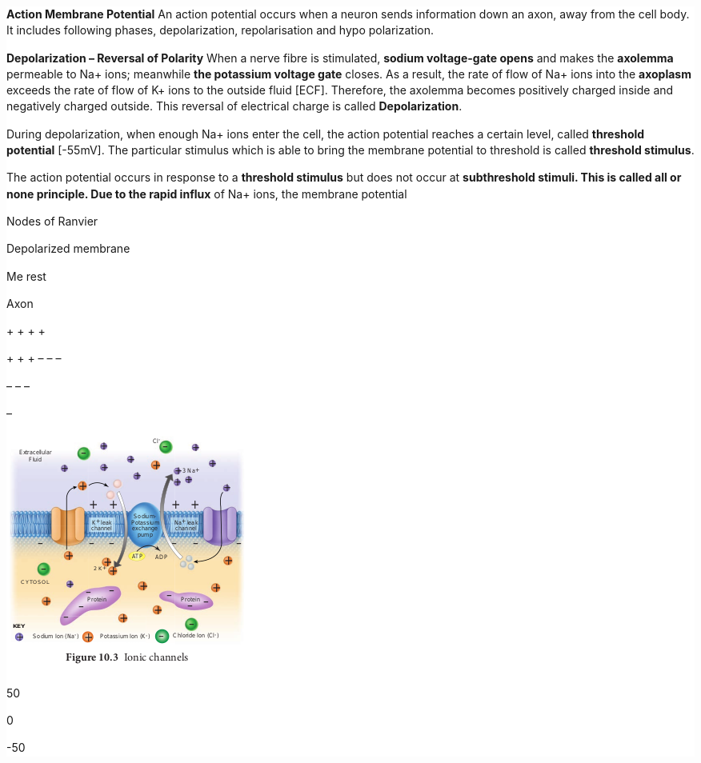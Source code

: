 
**Action Membrane Potential** An action potential occurs when a neuron sends information down an axon, away from the cell body. It includes following phases, depolarization, repolarisation and hypo polarization.

**Depolarization – Reversal of Polarity** When a nerve fibre is stimulated, **sodium voltage-gate opens** and makes the **axolemma** permeable to Na+ ions; meanwhile **the potassium voltage gate** closes. As a result, the rate of flow of Na+ ions into the **axoplasm** exceeds the rate of flow of K+ ions to the outside fluid \[ECF\]. Therefore, the axolemma becomes positively charged inside and negatively charged outside. This reversal of electrical charge is called **Depolarization**.

During depolarization, when enough Na+ ions enter the cell, the action potential reaches a certain level, called **threshold potential** \[-55mV\]. The particular stimulus which is able to bring the membrane potential to threshold is called **threshold stimulus**.

The action potential occurs in response to a **threshold stimulus** but does not occur at **subthreshold stimuli. This is called all or none principle. Due to the rapid influx** of Na+ ions, the membrane potential

Nodes of Ranvier

Depolarized membrane

Me rest

Axon

\+ + + +

\+ + + – – –

– – –

–

![ Conduction of nerve im](10.4.png "")


50

0

\-50
